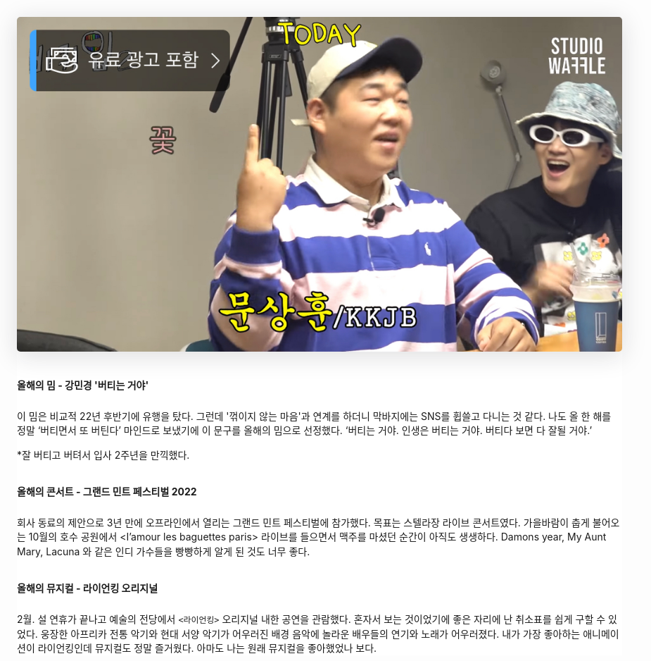<img src="/img/posts/221229/bbadunus.png" style="width: 100%; border: none; box-shadow: rgb(24 25 31 / 15%) 0 6px 35px; border-radius: 5px;"/> <br />

<p style="display: block; margin-top: 0px; margin-bottom: 32px" > </p>

**올해의 밈 - 강민경 '버티는 거야'**

<p style="display: block; margin-top: 0px; margin-bottom: 24px" > </p>

이 밈은 비교적 22년 후반기에 유행을 탔다. 그런데 '꺾이지 않는 마음'과 연계를 하더니 막바지에는 SNS를 휩쓸고 다니는 것 같다. 나도 올 한 해를 정말 ‘버티면서 또 버틴다’ 마인드로 보냈기에 이 문구를 올해의 밈으로 선정했다. ‘버티는 거야. 인생은 버티는 거야. 버티다 보면 다 잘될 거야.’ <br />

\*잘 버티고 버텨서 입사 2주년을 만끽했다.

<p style="display: block; margin-top: 0px; margin-bottom: 32px" > </p>

**올해의 콘서트 - 그랜드 민트 페스티벌 2022**

<p style="display: block; margin-top: 0px; margin-bottom: 24px" > </p>

회사 동료의 제안으로 3년 만에 오프라인에서 열리는 그랜드 민트 페스티벌에 참가했다. 목표는 스텔라장 라이브 콘서트였다. 가을바람이 춥게 불어오는 10월의 호수 공원에서 <I’amour les baguettes paris> 라이브를 들으면서 맥주를 마셨던 순간이 아직도 생생하다. Damons year, My Aunt Mary, Lacuna 와 같은 인디 가수들을 빵빵하게 알게 된 것도 너무 좋다.

<p style="display: block; margin-top: 0px; margin-bottom: 32px" > </p>

**올해의 뮤지컬 - 라이언킹 오리지널**

<p style="display: block; margin-top: 0px; margin-bottom: 24px" > </p>

2월. 설 연휴가 끝나고 예술의 전당에서 `<라이언킹>` 오리지널 내한 공연을 관람했다. 혼자서 보는 것이었기에 좋은 자리에 난 취소표를 쉽게 구할 수 있었다. 웅장한 아프리카 전통 악기와 현대 서양 악기가 어우러진 배경 음악에 놀라운 배우들의 연기와 노래가 어우러졌다. 내가 가장 좋아하는 애니메이션이 라이언킹인데 뮤지컬도 정말 즐거웠다. 아마도 나는 원래 뮤지컬을 좋아했었나 보다.
